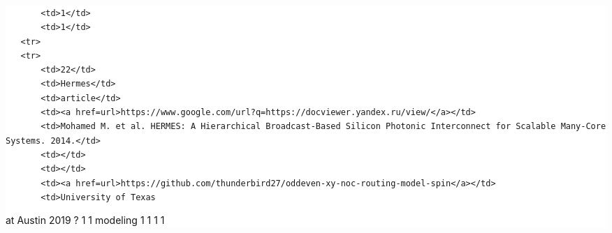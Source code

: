            <td>1</td> 
           <td>1</td> 
       <tr> 
       <tr> 
           <td>22</td> 
           <td>Hermes</td> 
           <td>article</td> 
           <td><a href=url>https://www.google.com/url?q=https://docviewer.yandex.ru/view/</a></td> 
           <td>Mohamed M. et al. HERMES: A Hierarchical Broadcast-Based Silicon Photonic Interconnect for Scalable Many-Core Systems. 2014.</td> 
           <td></td> 
           <td></td> 
           <td><a href=url>https://github.com/thunderbird27/oddeven-xy-noc-routing-model-spin</a></td> 
           <td>University of Texas
at Austin</td> 
           <td>2019</td> 
           <td>?</td> 
           <td>1</td> 
           <td>1</td> 
           <td></td> 
           <td>modeling</td> 
           <td></td> 
           <td></td> 
           <td>1</td> 
           <td></td> 
           <td></td> 
           <td></td> 
           <td></td> 
           <td></td> 
           <td>1</td> 
           <td></td> 
           <td></td> 
           <td></td> 
           <td>1</td> 
           <td></td> 
           <td></td> 
           <td></td> 
           <td></td> 
           <td></td> 
           <td></td> 
           <td></td> 
           <td></td> 
           <td></td> 
           <td></td> 
           <td></td> 
           <td></td> 
           <td></td> 
           <td></td> 
           <td>1</td> 
           <td></td> 
           <td></td> 
           <td></td> 
           <td></td> 
           <td></td> 
           <td></td> 
           <td></td> 
           <td></td> 
           <td></td> 
           <td></td> 
           <td></td> 
           <td></td> 
           <td></td> 
           <td></td> 
           <td></td> 